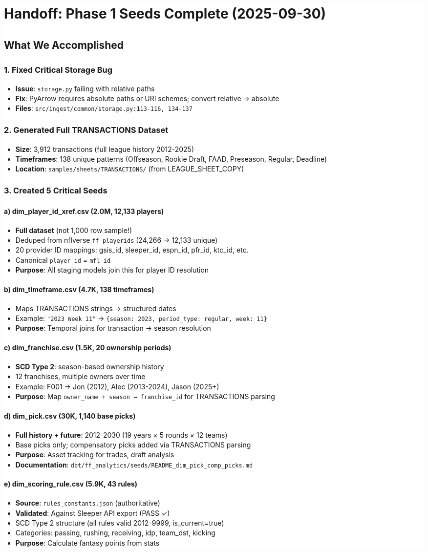 # Handoff: Phase 1 Seeds Complete (2025-09-30)

## What We Accomplished

### 1. Fixed Critical Storage Bug

- **Issue**: `storage.py` failing with relative paths
- **Fix**: PyArrow requires absolute paths or URI schemes; convert relative → absolute
- **Files**: `src/ingest/common/storage.py:113-116, 134-137`

### 2. Generated Full TRANSACTIONS Dataset

- **Size**: 3,912 transactions (full league history 2012-2025)
- **Timeframes**: 138 unique patterns (Offseason, Rookie Draft, FAAD, Preseason, Regular, Deadline)
- **Location**: `samples/sheets/TRANSACTIONS/` (from LEAGUE_SHEET_COPY)

### 3. Created 5 Critical Seeds

#### a) dim_player_id_xref.csv (2.0M, 12,133 players)

- **Full dataset** (not 1,000 row sample!)
- Deduped from nflverse `ff_playerids` (24,266 → 12,133 unique)
- 20 provider ID mappings: gsis_id, sleeper_id, espn_id, pfr_id, ktc_id, etc.
- Canonical `player_id` = `mfl_id`
- **Purpose**: All staging models join this for player ID resolution

#### b) dim_timeframe.csv (4.7K, 138 timeframes)

- Maps TRANSACTIONS strings → structured dates
- Example: `"2023 Week 11"` → `{season: 2023, period_type: regular, week: 11}`
- **Purpose**: Temporal joins for transaction → season resolution

#### c) dim_franchise.csv (1.5K, 20 ownership periods)

- **SCD Type 2**: season-based ownership history
- 12 franchises, multiple owners over time
- Example: F001 → Jon (2012), Alec (2013-2024), Jason (2025+)
- **Purpose**: Map `owner_name + season → franchise_id` for TRANSACTIONS parsing

#### d) dim_pick.csv (30K, 1,140 base picks)

- **Full history + future**: 2012-2030 (19 years × 5 rounds × 12 teams)
- Base picks only; compensatory picks added via TRANSACTIONS parsing
- **Purpose**: Asset tracking for trades, draft analysis
- **Documentation**: `dbt/ff_analytics/seeds/README_dim_pick_comp_picks.md`

#### e) dim_scoring_rule.csv (5.9K, 43 rules)

- **Source**: `rules_constants.json` (authoritative)
- **Validated**: Against Sleeper API export (PASS ✓)
- SCD Type 2 structure (all rules valid 2012-9999, is_current=true)
- Categories: passing, rushing, receiving, idp, team_dst, kicking
- **Purpose**: Calculate fantasy points from stats
